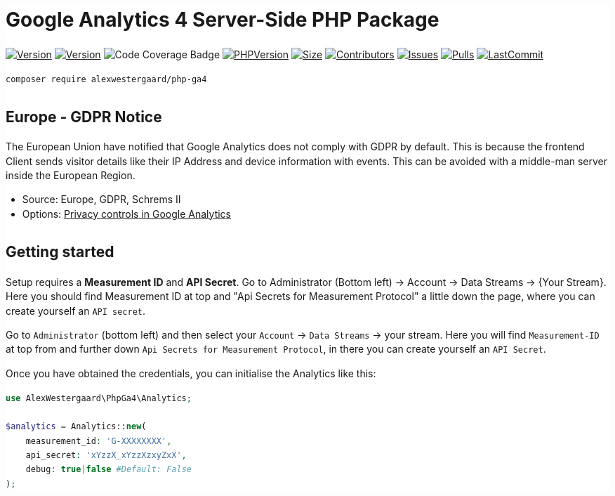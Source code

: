 # Google Analytics 4 Server-Side PHP Package

[![Version](https://img.shields.io/packagist/v/alexwestergaard/php-ga4?color=blue&label=stable%20release)](https://github.com/aawnu/php-ga4/releases/latest)
[![Version](https://img.shields.io/packagist/v/alexwestergaard/php-ga4?color=yellow&include_prereleases&label=latest%20release)](https://github.com/aawnu/php-ga4/releases)
![Code Coverage Badge](https://raw.githubusercontent.com/AlexWestergaard/php-ga4/image-data/coverage.svg)
[![PHPVersion](https://img.shields.io/packagist/php-v/alexwestergaard/php-ga4?color=blue)](https://www.php.net/releases)
[![Size](https://img.shields.io/github/languages/code-size/aawnu/php-ga4?color=blue)](https://github.com/aawnu/php-ga4/releases/latest) [![Contributors](https://img.shields.io/github/contributors/aawnu/php-ga4?color=blue)](https://github.com/aawnu/php-ga4/graphs/contributors)
[![Issues](https://img.shields.io/github/issues-raw/alexwestergaard/php-ga4?color=red&label=issues)](https://github.com/aawnu/php-ga4/issues)
[![Pulls](https://img.shields.io/github/issues-pr/aawnu/php-ga4?color=red&label=pulls)](https://github.com/aawnu/php-ga4/pulls)
[![LastCommit](https://img.shields.io/github/last-commit/aawnu/php-ga4/master?color=red)](https://github.com/aawnu/php-ga4/commits)

```sh
composer require alexwestergaard/php-ga4
```

## Europe - GDPR Notice

The European Union have notified that Google Analytics does not comply with GDPR by default. This is because the frontend Client sends visitor details like their IP Address and device information with events. This can be avoided with a middle-man server inside the European Region.

- Source: Europe, GDPR, Schrems II
- Options: [Privacy controls in Google Analytics](https://support.google.com/analytics/answer/9019185?hl=en)

## Getting started

Setup requires a **Measurement ID** and **API Secret**. Go to Administrator (Bottom left) -> Account -> Data Streams -> {Your Stream}. Here you should find Measurement ID at top and "Api Secrets for Measurement Protocol" a little down the page, where you can create yourself an `API secret`.

Go to `Administrator` (bottom left) and then select your `Account` -> `Data Streams` -> your stream.
Here you will find `Measurement-ID` at top from and further down `Api Secrets for Measurement Protocol`, in there you can create yourself an `API Secret`.

Once you have obtained the credentials, you can initialise the Analytics like this:

```php
use AlexWestergaard\PhpGa4\Analytics;

$analytics = Analytics::new(
    measurement_id: 'G-XXXXXXXX',
    api_secret: 'xYzzX_xYzzXzxyZxX',
    debug: true|false #Default: False
);
```
